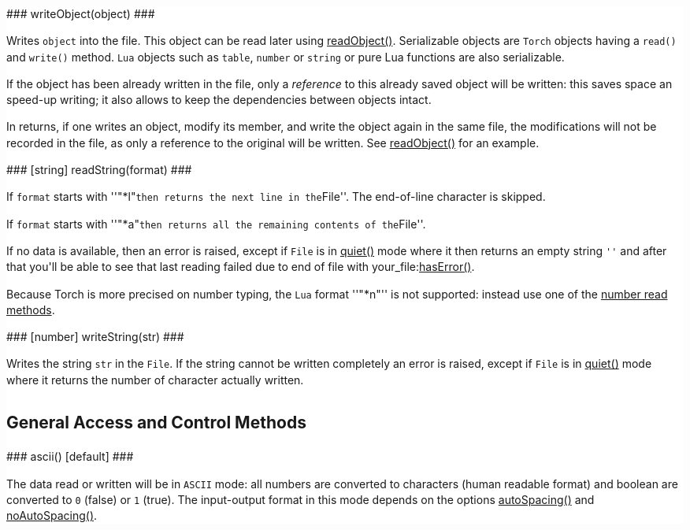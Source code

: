```lua
```

<a name="torch.File.writeObject"/>
### writeObject(object) ###

Writes `object` into the file. This object can be read later using
[readObject()](#torch.File.readObject). Serializable objects are `Torch`
objects having a `read()` and `write()` method. `Lua` objects such as
`table`, `number` or `string` or pure Lua functions are also serializable.

If the object has been already written in the file, only a _reference_ to
this already saved object will be written: this saves space an speed-up
writing; it also allows to keep the dependencies between objects intact.

In returns, if one writes an object, modify its member, and write the
object again in the same file, the modifications will not be recorded
in the file, as only a reference to the original will be written. See
[readObject()](#torch.File.readObject) for an example.

<a name="torch.File.readString"/>
### [string] readString(format) ###

If `format` starts with ''"*l"` then returns the next line in the `File''. The end-of-line character is skipped.

If `format` starts with ''"*a"` then returns all the remaining contents of the `File''.

If no data is available, then an error is raised, except if `File` is in [quiet()](#torch.File.quiet) mode where
it then returns an empty string `''` and after that you'll be able to see that last reading failed due to end of file with your_file:[hasError()](#torch.File.hasError).

Because Torch is more precised on number typing, the `Lua` format ''"*n"'' is not supported:
instead use one of the [number read methods](#torch.File.read).

<a name="torch.File.writeString"/>
### [number] writeString(str) ###

Writes the string `str` in the `File`. If the string cannot be written completely an error is raised, except
if `File` is in [quiet()](#torch.File.quiet) mode where it returns the number of character actually written.

## General Access and Control Methods ##

<a name="torch.File.ascii"/>
### ascii() [default] ###

The data read or written will be in `ASCII` mode: all numbers are converted
to characters (human readable format) and boolean are converted to `0`
(false) or `1` (true). The input-output format in this mode depends on the
options [autoSpacing()](#torch.File.autoSpacing) and
[noAutoSpacing()](#torch.File.noAutoSpacing).
